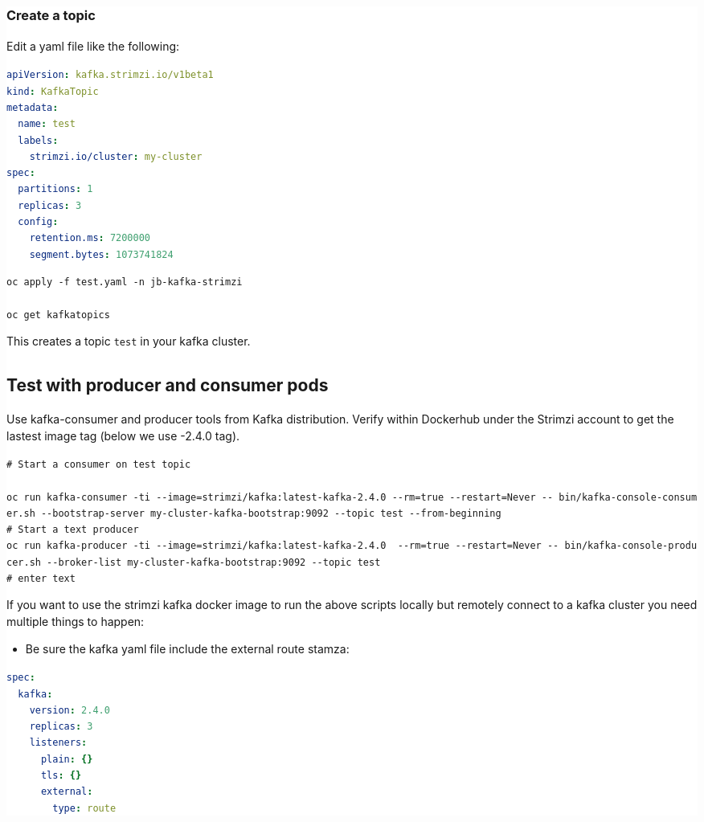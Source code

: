 ### Create a topic

Edit a yaml file like the following:

```yaml
apiVersion: kafka.strimzi.io/v1beta1
kind: KafkaTopic
metadata:
  name: test
  labels:
    strimzi.io/cluster: my-cluster
spec:
  partitions: 1
  replicas: 3
  config:
    retention.ms: 7200000
    segment.bytes: 1073741824
```

```shell
oc apply -f test.yaml -n jb-kafka-strimzi

oc get kafkatopics
```

This creates a topic `test` in your kafka cluster.

## Test with producer and consumer pods

Use kafka-consumer and producer tools from Kafka distribution. Verify within Dockerhub under the Strimzi account to get the lastest image tag (below we use -2.4.0 tag).

```shell
# Start a consumer on test topic

oc run kafka-consumer -ti --image=strimzi/kafka:latest-kafka-2.4.0 --rm=true --restart=Never -- bin/kafka-console-consumer.sh --bootstrap-server my-cluster-kafka-bootstrap:9092 --topic test --from-beginning
# Start a text producer
oc run kafka-producer -ti --image=strimzi/kafka:latest-kafka-2.4.0  --rm=true --restart=Never -- bin/kafka-console-producer.sh --broker-list my-cluster-kafka-bootstrap:9092 --topic test
# enter text
```

If you want to use the strimzi kafka docker image to run the above scripts locally but remotely connect to a kafka cluster you need multiple things to happen:

* Be sure the kafka yaml file include the external route stamza:

```yaml
spec:
  kafka:
    version: 2.4.0
    replicas: 3
    listeners:
      plain: {}
      tls: {}
      external:
        type: route
```
